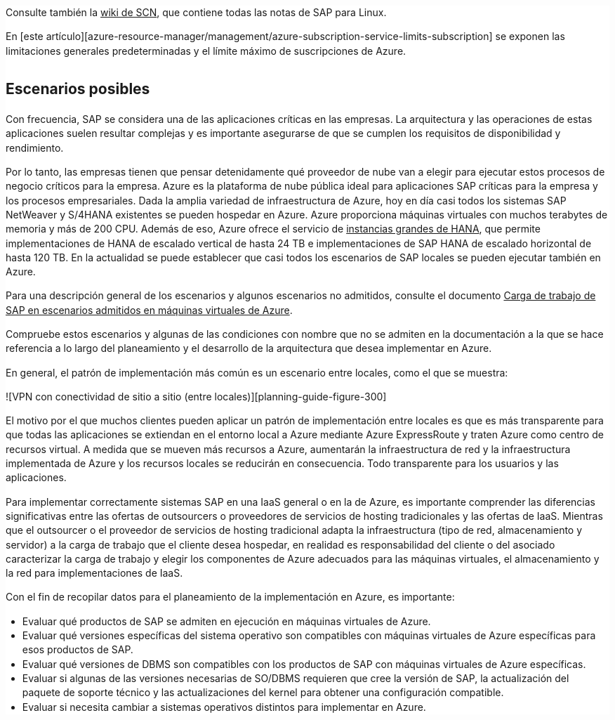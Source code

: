 Consulte también la [wiki de SCN](https://wiki.scn.sap.com/wiki/display/HOME/SAPonLinuxNotes), que contiene todas las notas de SAP para Linux.

En [este artículo][azure-resource-manager/management/azure-subscription-service-limits-subscription] se exponen las limitaciones generales predeterminadas y el límite máximo de suscripciones de Azure.

## <a name="possible-scenarios"></a>Escenarios posibles
Con frecuencia, SAP se considera una de las aplicaciones críticas en las empresas. La arquitectura y las operaciones de estas aplicaciones suelen resultar complejas y es importante asegurarse de que se cumplen los requisitos de disponibilidad y rendimiento.

Por lo tanto, las empresas tienen que pensar detenidamente qué proveedor de nube van a elegir para ejecutar estos procesos de negocio críticos para la empresa. Azure es la plataforma de nube pública ideal para aplicaciones SAP críticas para la empresa y los procesos empresariales. Dada la amplia variedad de infraestructura de Azure, hoy en día casi todos los sistemas SAP NetWeaver y S/4HANA existentes se pueden hospedar en Azure. Azure proporciona máquinas virtuales con muchos terabytes de memoria y más de 200 CPU. Además de eso, Azure ofrece el servicio de [instancias grandes de HANA](./hana-overview-architecture.md), que permite implementaciones de HANA de escalado vertical de hasta 24 TB e implementaciones de SAP HANA de escalado horizontal de hasta 120 TB. En la actualidad se puede establecer que casi todos los escenarios de SAP locales se pueden ejecutar también en Azure.

Para una descripción general de los escenarios y algunos escenarios no admitidos, consulte el documento [Carga de trabajo de SAP en escenarios admitidos en máquinas virtuales de Azure](./sap-planning-supported-configurations.md).

Compruebe estos escenarios y algunas de las condiciones con nombre que no se admiten en la documentación a la que se hace referencia a lo largo del planeamiento y el desarrollo de la arquitectura que desea implementar en Azure.

En general, el patrón de implementación más común es un escenario entre locales, como el que se muestra:

![VPN con conectividad de sitio a sitio (entre locales)][planning-guide-figure-300]

El motivo por el que muchos clientes pueden aplicar un patrón de implementación entre locales es que es más transparente para que todas las aplicaciones se extiendan en el entorno local a Azure mediante Azure ExpressRoute y traten Azure como centro de recursos virtual. A medida que se mueven más recursos a Azure, aumentarán la infraestructura de red y la infraestructura implementada de Azure y los recursos locales se reducirán en consecuencia. Todo transparente para los usuarios y las aplicaciones.

Para implementar correctamente sistemas SAP en una IaaS general o en la de Azure, es importante comprender las diferencias significativas entre las ofertas de outsourcers o proveedores de servicios de hosting tradicionales y las ofertas de IaaS. Mientras que el outsourcer o el proveedor de servicios de hosting tradicional adapta la infraestructura (tipo de red, almacenamiento y servidor) a la carga de trabajo que el cliente desea hospedar, en realidad es responsabilidad del cliente o del asociado caracterizar la carga de trabajo y elegir los componentes de Azure adecuados para las máquinas virtuales, el almacenamiento y la red para implementaciones de IaaS.

Con el fin de recopilar datos para el planeamiento de la implementación en Azure, es importante:

- Evaluar qué productos de SAP se admiten en ejecución en máquinas virtuales de Azure.
- Evaluar qué versiones específicas del sistema operativo son compatibles con máquinas virtuales de Azure específicas para esos productos de SAP.
- Evaluar qué versiones de DBMS son compatibles con los productos de SAP con máquinas virtuales de Azure específicas.
- Evaluar si algunas de las versiones necesarias de SO/DBMS requieren que cree la versión de SAP, la actualización del paquete de soporte técnico y las actualizaciones del kernel para obtener una configuración compatible.
- Evaluar si necesita cambiar a sistemas operativos distintos para implementar en Azure.
